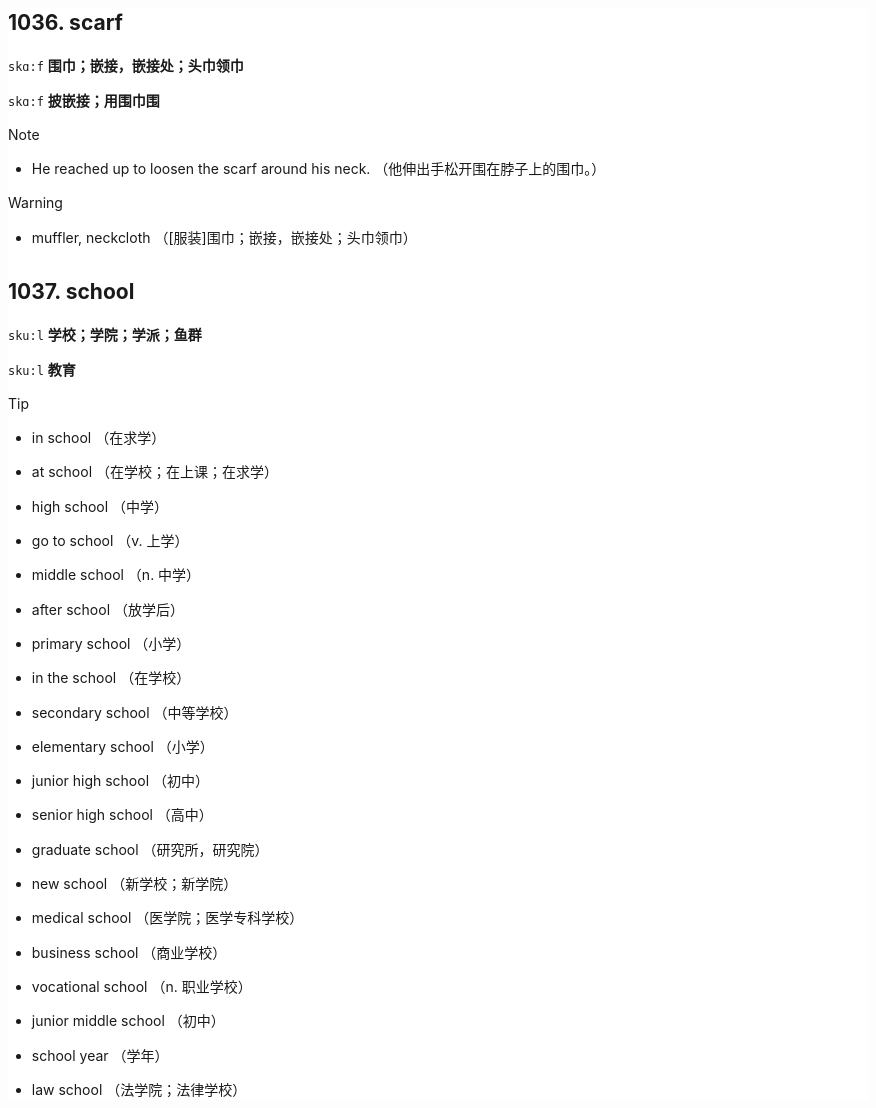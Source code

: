 ## 1036. scarf

`skɑ:f`  **围巾；嵌接，嵌接处；头巾领巾**

`skɑ:f`  **披嵌接；用围巾围**

> [!NOTE]
>
> - He reached up to loosen the scarf around his neck. （他伸出手松开围在脖子上的围巾。）
>

> [!WARNING]
>
> - muffler, neckcloth （[服装]围巾；嵌接，嵌接处；头巾领巾）
>

## 1037. school

`sku:l`  **学校；学院；学派；鱼群**

`sku:l`  **教育**

> [!TIP]
>
> - in school （在求学）
>
> - at school （在学校；在上课；在求学）
>
> - high school （中学）
>
> - go to school （v. 上学）
>
> - middle school （n. 中学）
>
> - after school （放学后）
>
> - primary school （小学）
>
> - in the school （在学校）
>
> - secondary school （中等学校）
>
> - elementary school （小学）
>
> - junior high school （初中）
>
> - senior high school （高中）
>
> - graduate school （研究所，研究院）
>
> - new school （新学校；新学院）
>
> - medical school （医学院；医学专科学校）
>
> - business school （商业学校）
>
> - vocational school （n. 职业学校）
>
> - junior middle school （初中）
>
> - school year （学年）
>
> - law school （法学院；法律学校）
>
